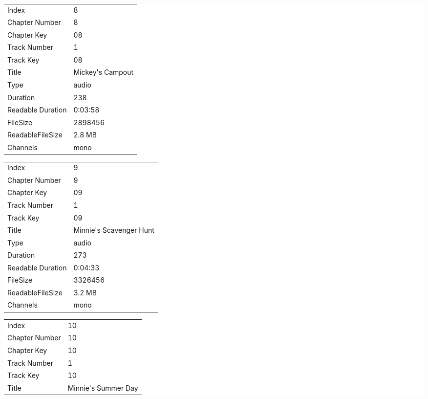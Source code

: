 |  |  |
| - | - |
| Index | 8 |
| Chapter Number | 8 |
| Chapter Key | 08 |
| Track Number | 1 |
| Track Key | 08 |
| Title | Mickey's Campout |
| Type | audio |
| Duration | 238 |
| Readable Duration | 0:03:58 |
| FileSize | 2898456 |
| ReadableFileSize | 2.8 MB |
| Channels | mono |

|  |  |
| - | - |
| Index | 9 |
| Chapter Number | 9 |
| Chapter Key | 09 |
| Track Number | 1 |
| Track Key | 09 |
| Title | Minnie's Scavenger Hunt |
| Type | audio |
| Duration | 273 |
| Readable Duration | 0:04:33 |
| FileSize | 3326456 |
| ReadableFileSize | 3.2 MB |
| Channels | mono |

|  |  |
| - | - |
| Index | 10 |
| Chapter Number | 10 |
| Chapter Key | 10 |
| Track Number | 1 |
| Track Key | 10 |
| Title | Minnie's Summer Day |